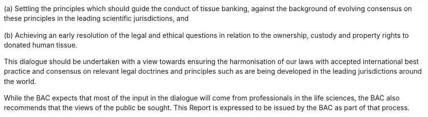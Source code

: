 (a) Settling the principles which should guide the conduct of tissue banking, against the background of evolving consensus on these principles in the leading scientific jurisdictions, and

(b) Achieving an early resolution of the legal and ethical questions in relation to the ownership, custody and property rights to donated human tissue.

This dialogue should be undertaken with a view towards ensuring the harmonisation of our laws with accepted international best practice and consensus on relevant legal doctrines and principles such as are being developed in the leading jurisdictions around the world.

While the BAC expects that most of the input in the dialogue will come from professionals in the life sciences, the BAC also recommends that the views of the public be sought. This Report is expressed to be issued by the BAC as part of that process.